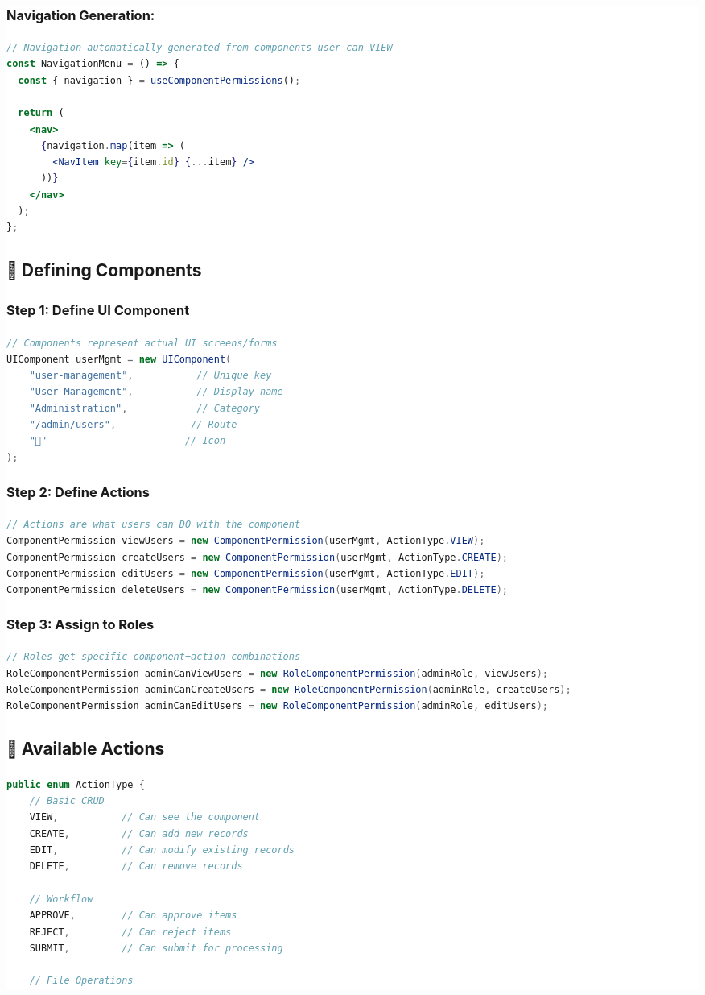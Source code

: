 ### **Navigation Generation:**
```jsx
// Navigation automatically generated from components user can VIEW
const NavigationMenu = () => {
  const { navigation } = useComponentPermissions();
  
  return (
    <nav>
      {navigation.map(item => (
        <NavItem key={item.id} {...item} />
      ))}
    </nav>
  );
};
```

## 📝 **Defining Components**

### **Step 1: Define UI Component**
```java
// Components represent actual UI screens/forms
UIComponent userMgmt = new UIComponent(
    "user-management",           // Unique key
    "User Management",           // Display name
    "Administration",            // Category
    "/admin/users",             // Route
    "👥"                        // Icon
);
```

### **Step 2: Define Actions**
```java
// Actions are what users can DO with the component
ComponentPermission viewUsers = new ComponentPermission(userMgmt, ActionType.VIEW);
ComponentPermission createUsers = new ComponentPermission(userMgmt, ActionType.CREATE);
ComponentPermission editUsers = new ComponentPermission(userMgmt, ActionType.EDIT);
ComponentPermission deleteUsers = new ComponentPermission(userMgmt, ActionType.DELETE);
```

### **Step 3: Assign to Roles**
```java
// Roles get specific component+action combinations
RoleComponentPermission adminCanViewUsers = new RoleComponentPermission(adminRole, viewUsers);
RoleComponentPermission adminCanCreateUsers = new RoleComponentPermission(adminRole, createUsers);
RoleComponentPermission adminCanEditUsers = new RoleComponentPermission(adminRole, editUsers);
```

## 🔧 **Available Actions**

```java
public enum ActionType {
    // Basic CRUD
    VIEW,           // Can see the component
    CREATE,         // Can add new records
    EDIT,           // Can modify existing records  
    DELETE,         // Can remove records
    
    // Workflow
    APPROVE,        // Can approve items
    REJECT,         // Can reject items
    SUBMIT,         // Can submit for processing
    
    // File Operations
```